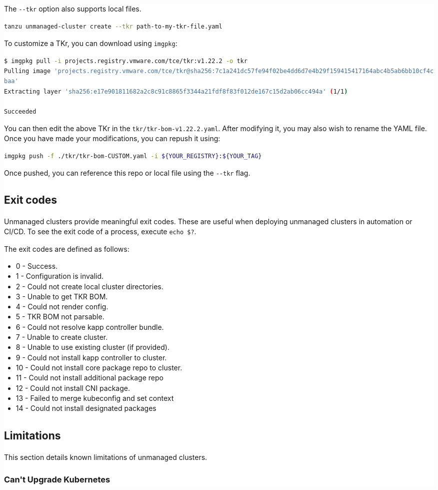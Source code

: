 The `--tkr` option also supports local files.

```sh
tanzu unmanaged-cluster create --tkr path-to-my-tkr-file.yaml
```

To customize a TKr, you can download using `imgpkg`:

```sh
$ imgpkg pull -i projects.registry.vmware.com/tce/tkr:v1.22.2 -o tkr
Pulling image 'projects.registry.vmware.com/tce/tkr@sha256:7c1a241dc57fe94f02be4dd6d7e4b29f159415417164abc4b5ab6bb10cf4cbaa'
Extracting layer 'sha256:e17e901811682a2c8c91c8865f3344a21fdf8f83f012de167c15d2ab06cc494a' (1/1)

Succeeded
```

You can then edit the above TKr in the `tkr/tkr-bom-v1.22.2.yaml`. After
modifying it, you may also wish to rename the YAML file. Once you have made your
modifications, you can repush it using:

```sh
imgpkg push -f ./tkr/tkr-bom-CUSTOM.yaml -i ${YOUR_REGISTRY}:${YOUR_TAG}
```

Once pushed, you can reference this repo or local file using the `--tkr` flag.

## Exit codes

Unmanaged clusters provide meaningful exit codes.
These are useful when deploying unmanaged clusters in automation or CI/CD.
To see the exit code of a process, execute `echo $?`.

The exit codes are defined as follows:

* 0  - Success.
* 1  - Configuration is invalid.
* 2  - Could not create local cluster directories.
* 3  - Unable to get TKR BOM.
* 4  - Could not render config.
* 5  - TKR BOM not parsable.
* 6  - Could not resolve kapp controller bundle.
* 7  - Unable to create cluster.
* 8  - Unable to use existing cluster (if provided).
* 9  - Could not install kapp controller to cluster.
* 10 - Could not install core package repo to cluster.
* 11 - Could not install additional package repo
* 12 - Could not install CNI package.
* 13 - Failed to merge kubeconfig and set context
* 14 - Could not install designated packages

## Limitations

This section details known limitations of unmanaged clusters.

### Can't Upgrade Kubernetes
